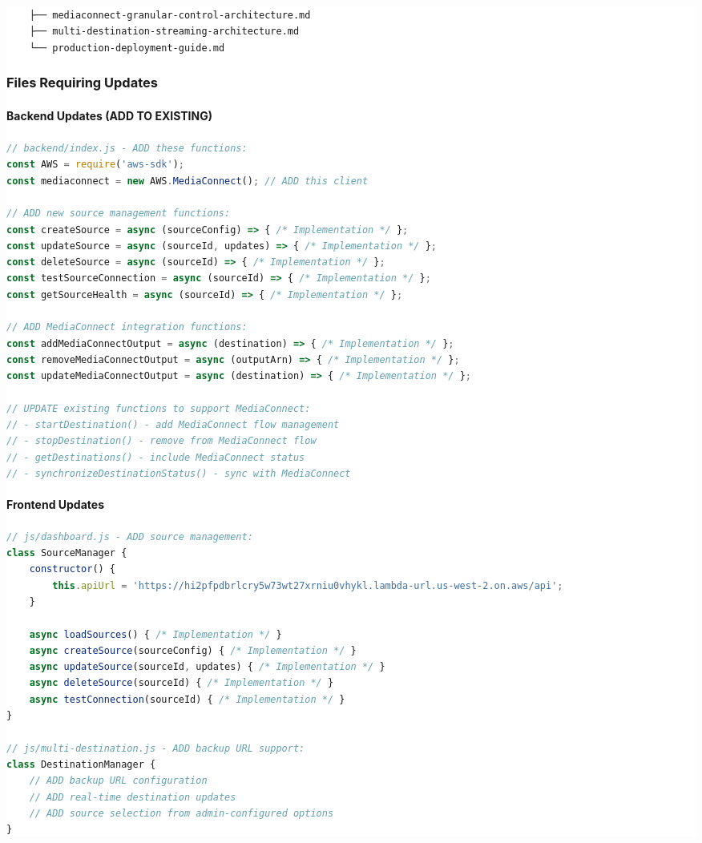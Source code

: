 ```
    ├── mediaconnect-granular-control-architecture.md
    ├── multi-destination-streaming-architecture.md
    └── production-deployment-guide.md
```

### **Files Requiring Updates**

#### **Backend Updates (ADD TO EXISTING)**
```javascript
// backend/index.js - ADD these functions:
const AWS = require('aws-sdk');
const mediaconnect = new AWS.MediaConnect(); // ADD this client

// ADD new source management functions:
const createSource = async (sourceConfig) => { /* Implementation */ };
const updateSource = async (sourceId, updates) => { /* Implementation */ };
const deleteSource = async (sourceId) => { /* Implementation */ };
const testSourceConnection = async (sourceId) => { /* Implementation */ };
const getSourceHealth = async (sourceId) => { /* Implementation */ };

// ADD MediaConnect integration functions:
const addMediaConnectOutput = async (destination) => { /* Implementation */ };
const removeMediaConnectOutput = async (outputArn) => { /* Implementation */ };
const updateMediaConnectOutput = async (destination) => { /* Implementation */ };

// UPDATE existing functions to support MediaConnect:
// - startDestination() - add MediaConnect flow management
// - stopDestination() - remove from MediaConnect flow
// - getDestinations() - include MediaConnect status
// - synchronizeDestinationStatus() - sync with MediaConnect
```

#### **Frontend Updates**
```javascript
// js/dashboard.js - ADD source management:
class SourceManager {
    constructor() {
        this.apiUrl = 'https://hi2pfpdbrlcry5w73wt27xrniu0vhykl.lambda-url.us-west-2.on.aws/api';
    }

    async loadSources() { /* Implementation */ }
    async createSource(sourceConfig) { /* Implementation */ }
    async updateSource(sourceId, updates) { /* Implementation */ }
    async deleteSource(sourceId) { /* Implementation */ }
    async testConnection(sourceId) { /* Implementation */ }
}

// js/multi-destination.js - ADD backup URL support:
class DestinationManager {
    // ADD backup URL configuration
    // ADD real-time destination updates
    // ADD source selection from admin-configured options
}
```
